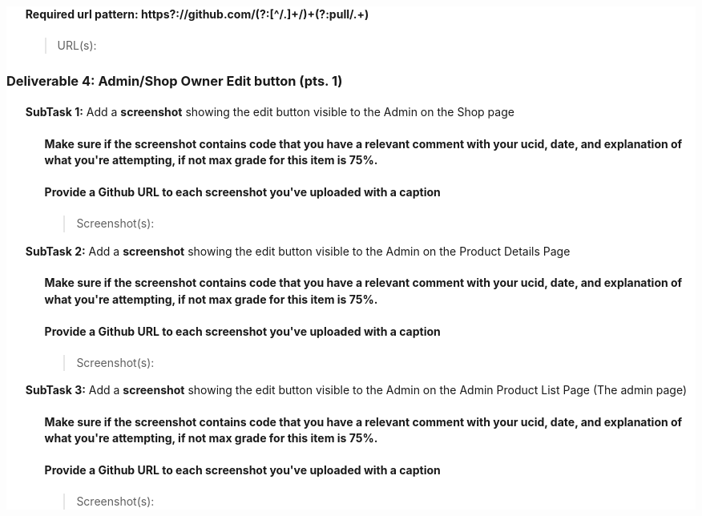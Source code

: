 <ul>

#### Required url pattern: https?://github.com/(?:[^/.]+/)+(?:pull/.+)

> URL(s): 

</ul></ul>

### Deliverable 4: Admin/Shop Owner Edit button (pts. 1)
<ul>

__SubTask 1:__ Add a **screenshot** showing the edit button visible to the Admin on the Shop page

<ul>

#### Make sure if the **screenshot** contains code that you have a relevant comment with your ucid, date, and explanation of what you're attempting, if not max grade for this item is 75%.
#### Provide a Github URL to each **screenshot** you've uploaded with a caption
> Screenshot(s):

</ul>

__SubTask 2:__ Add a **screenshot** showing the edit button visible to the Admin on the Product Details Page

<ul>

#### Make sure if the **screenshot** contains code that you have a relevant comment with your ucid, date, and explanation of what you're attempting, if not max grade for this item is 75%.
#### Provide a Github URL to each **screenshot** you've uploaded with a caption
> Screenshot(s):

</ul>

__SubTask 3:__ Add a **screenshot** showing the edit button visible to the Admin on the Admin
Product List Page (The admin page)

<ul>

#### Make sure if the **screenshot** contains code that you have a relevant comment with your ucid, date, and explanation of what you're attempting, if not max grade for this item is 75%.
#### Provide a Github URL to each **screenshot** you've uploaded with a caption
> Screenshot(s):

</ul>
